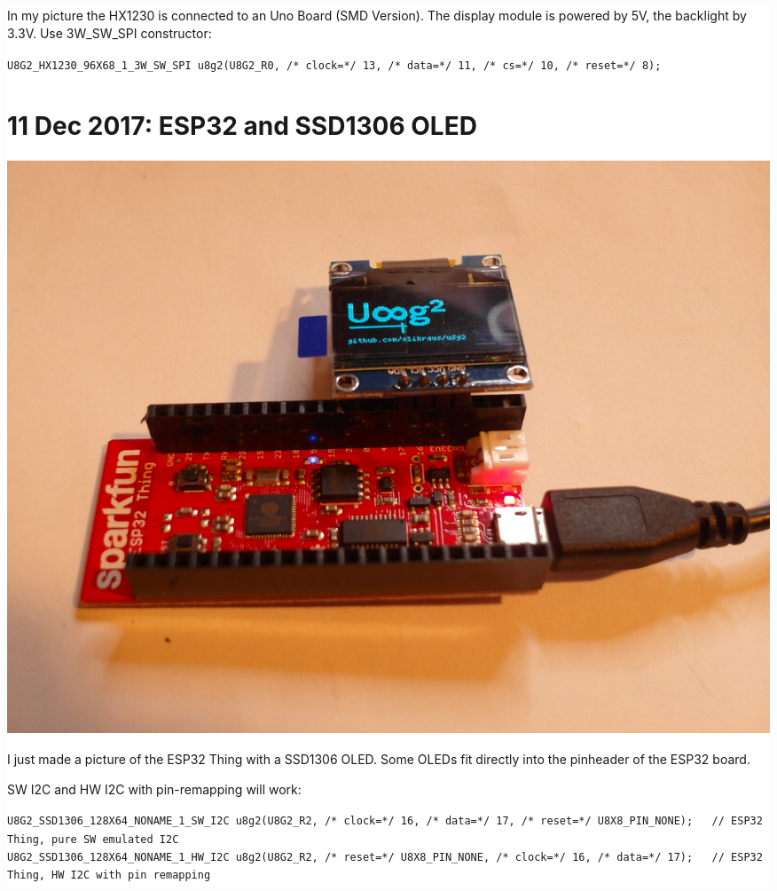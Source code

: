 In my picture the HX1230 is connected to an Uno Board (SMD Version).
The display module is powered by 5V, the backlight by 3.3V. Use 3W_SW_SPI 
constructor:

```
U8G2_HX1230_96X68_1_3W_SW_SPI u8g2(U8G2_R0, /* clock=*/ 13, /* data=*/ 11, /* cs=*/ 10, /* reset=*/ 8);
```


# 11 Dec 2017:  ESP32 and SSD1306 OLED

![img/esp32_ssd1306.jpg](img/esp32_ssd1306.jpg)

I just made a picture of the ESP32 Thing with a SSD1306 OLED. Some OLEDs
fit directly into the pinheader of the ESP32 board.

SW I2C and HW I2C with pin-remapping will work:

```
U8G2_SSD1306_128X64_NONAME_1_SW_I2C u8g2(U8G2_R2, /* clock=*/ 16, /* data=*/ 17, /* reset=*/ U8X8_PIN_NONE);   // ESP32 Thing, pure SW emulated I2C
U8G2_SSD1306_128X64_NONAME_1_HW_I2C u8g2(U8G2_R2, /* reset=*/ U8X8_PIN_NONE, /* clock=*/ 16, /* data=*/ 17);   // ESP32 Thing, HW I2C with pin remapping
```
